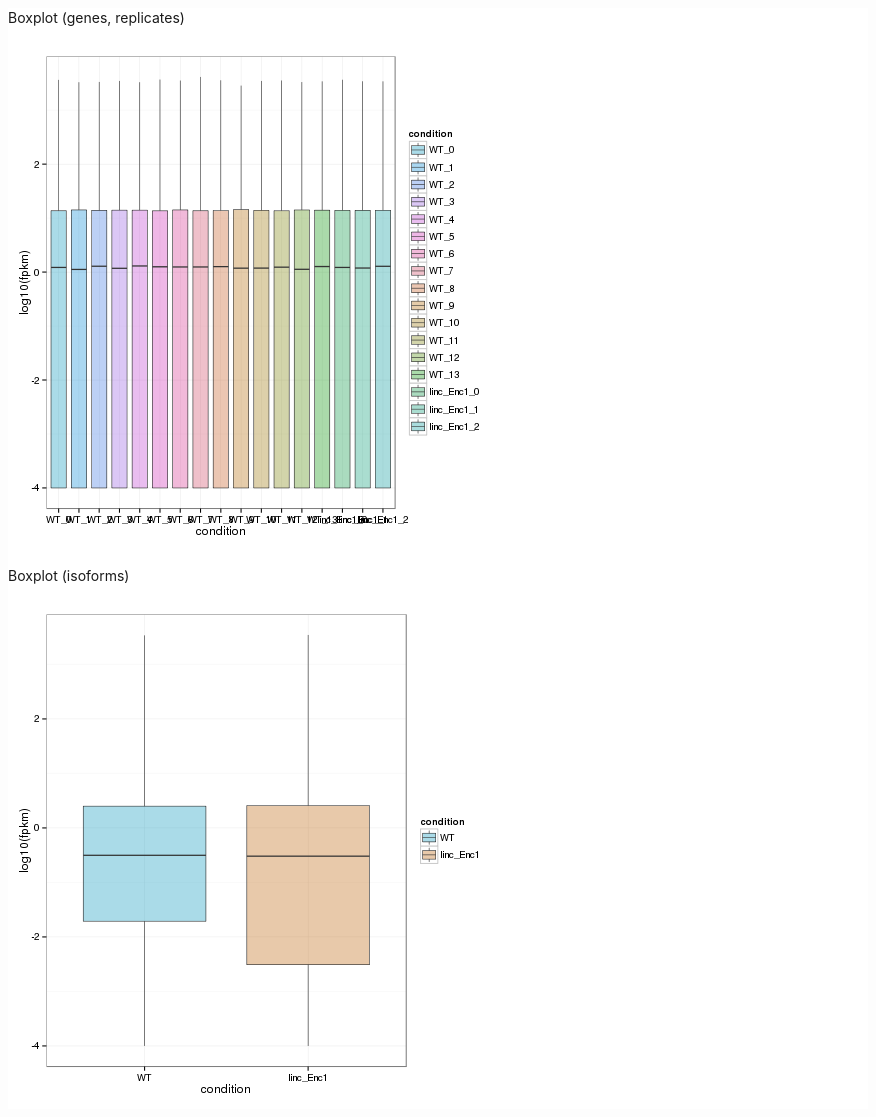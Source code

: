 Boxplot (genes, replicates)

![plot of chunk boxplot_genes_replicates](figure/boxplot_genes_replicates.png) 

Boxplot (isoforms)

![plot of chunk boxplot_isoforms](figure/boxplot_isoforms.png) 
